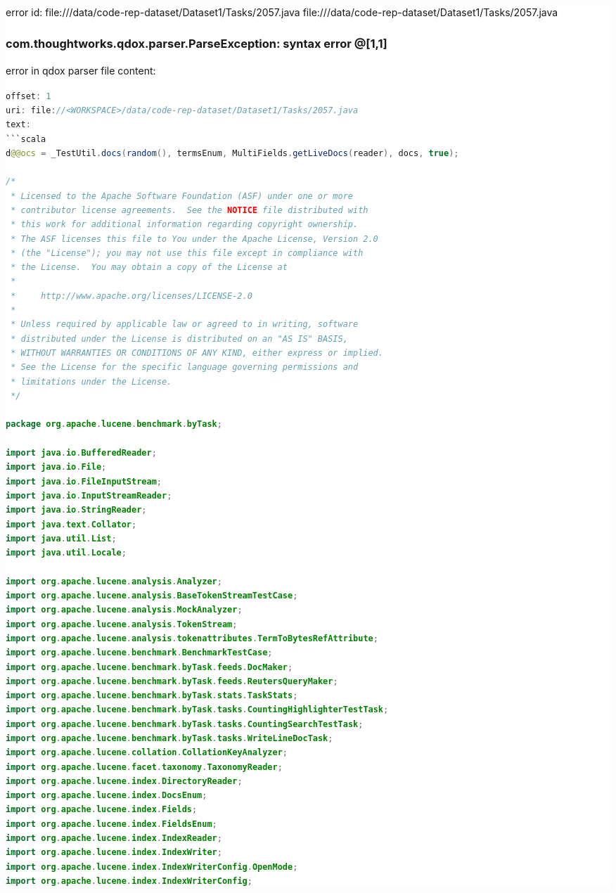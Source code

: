 error id: file://<WORKSPACE>/data/code-rep-dataset/Dataset1/Tasks/2057.java
file://<WORKSPACE>/data/code-rep-dataset/Dataset1/Tasks/2057.java
### com.thoughtworks.qdox.parser.ParseException: syntax error @[1,1]

error in qdox parser
file content:
```java
offset: 1
uri: file://<WORKSPACE>/data/code-rep-dataset/Dataset1/Tasks/2057.java
text:
```scala
d@@ocs = _TestUtil.docs(random(), termsEnum, MultiFields.getLiveDocs(reader), docs, true);

/*
 * Licensed to the Apache Software Foundation (ASF) under one or more
 * contributor license agreements.  See the NOTICE file distributed with
 * this work for additional information regarding copyright ownership.
 * The ASF licenses this file to You under the Apache License, Version 2.0
 * (the "License"); you may not use this file except in compliance with
 * the License.  You may obtain a copy of the License at
 *
 *     http://www.apache.org/licenses/LICENSE-2.0
 *
 * Unless required by applicable law or agreed to in writing, software
 * distributed under the License is distributed on an "AS IS" BASIS,
 * WITHOUT WARRANTIES OR CONDITIONS OF ANY KIND, either express or implied.
 * See the License for the specific language governing permissions and
 * limitations under the License.
 */

package org.apache.lucene.benchmark.byTask;

import java.io.BufferedReader;
import java.io.File;
import java.io.FileInputStream;
import java.io.InputStreamReader;
import java.io.StringReader;
import java.text.Collator;
import java.util.List;
import java.util.Locale;

import org.apache.lucene.analysis.Analyzer;
import org.apache.lucene.analysis.BaseTokenStreamTestCase;
import org.apache.lucene.analysis.MockAnalyzer;
import org.apache.lucene.analysis.TokenStream;
import org.apache.lucene.analysis.tokenattributes.TermToBytesRefAttribute;
import org.apache.lucene.benchmark.BenchmarkTestCase;
import org.apache.lucene.benchmark.byTask.feeds.DocMaker;
import org.apache.lucene.benchmark.byTask.feeds.ReutersQueryMaker;
import org.apache.lucene.benchmark.byTask.stats.TaskStats;
import org.apache.lucene.benchmark.byTask.tasks.CountingHighlighterTestTask;
import org.apache.lucene.benchmark.byTask.tasks.CountingSearchTestTask;
import org.apache.lucene.benchmark.byTask.tasks.WriteLineDocTask;
import org.apache.lucene.collation.CollationKeyAnalyzer;
import org.apache.lucene.facet.taxonomy.TaxonomyReader;
import org.apache.lucene.index.DirectoryReader;
import org.apache.lucene.index.DocsEnum;
import org.apache.lucene.index.Fields;
import org.apache.lucene.index.FieldsEnum;
import org.apache.lucene.index.IndexReader;
import org.apache.lucene.index.IndexWriter;
import org.apache.lucene.index.IndexWriterConfig.OpenMode;
import org.apache.lucene.index.IndexWriterConfig;
```